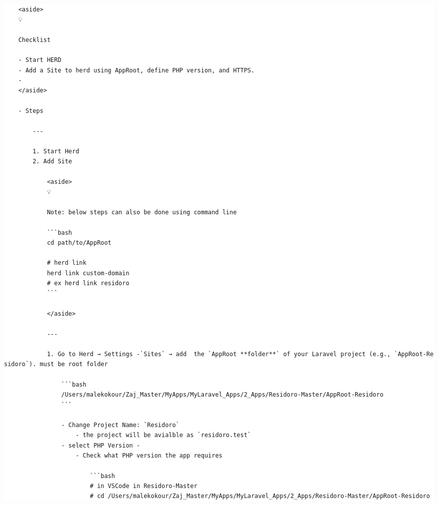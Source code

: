         <aside>
        💡
        
        Checklist
        
        - Start HERD
        - Add a Site to herd using AppRoot, define PHP version, and HTTPS.
        - 
        </aside>
        
        - Steps
            
            ---
            
            1. Start Herd
            2. Add Site
                
                <aside>
                💡
                
                Note: below steps can also be done using command line 
                
                ```bash
                cd path/to/AppRoot
                
                # herd link
                herd link custom-domain
                # ex herd link residoro
                ```
                
                </aside>
                
                ---
                
                1. Go to Herd → Settings -`Sites` → add  the `AppRoot **folder**` of your Laravel project (e.g., `AppRoot-Residoro`). must be root folder
                    
                    ```bash
                    /Users/malekokour/Zaj_Master/MyApps/MyLaravel_Apps/2_Apps/Residoro-Master/AppRoot-Residoro
                    ```
                    
                    - Change Project Name: `Residoro`
                        - the project will be avialble as `residoro.test`
                    - select PHP Version -
                        - Check what PHP version the app requires
                            
                            ```bash
                            # in VSCode in Residoro-Master
                            # cd /Users/malekokour/Zaj_Master/MyApps/MyLaravel_Apps/2_Apps/Residoro-Master/AppRoot-Residoro
                            